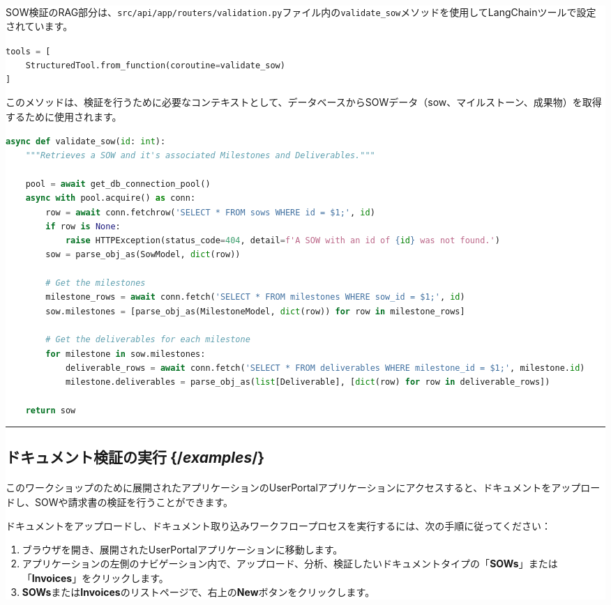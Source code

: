 SOW検証のRAG部分は、`src/api/app/routers/validation.py`ファイル内の`validate_sow`メソッドを使用してLangChainツールで設定されています。

```python linenums="136" title="src/api/app/routers/validation.py"
tools = [
    StructuredTool.from_function(coroutine=validate_sow)
]
```

このメソッドは、検証を行うために必要なコンテキストとして、データベースからSOWデータ（sow、マイルストーン、成果物）を取得するために使用されます。

```python linenums="161" title="src/api/app/routers/validation.py"
async def validate_sow(id: int):
    """Retrieves a SOW and it's associated Milestones and Deliverables."""

    pool = await get_db_connection_pool()
    async with pool.acquire() as conn:
        row = await conn.fetchrow('SELECT * FROM sows WHERE id = $1;', id)
        if row is None:
            raise HTTPException(status_code=404, detail=f'A SOW with an id of {id} was not found.')
        sow = parse_obj_as(SowModel, dict(row))

        # Get the milestones
        milestone_rows = await conn.fetch('SELECT * FROM milestones WHERE sow_id = $1;', id)
        sow.milestones = [parse_obj_as(MilestoneModel, dict(row)) for row in milestone_rows]

        # Get the deliverables for each milestone
        for milestone in sow.milestones:
            deliverable_rows = await conn.fetch('SELECT * FROM deliverables WHERE milestone_id = $1;', milestone.id)
            milestone.deliverables = parse_obj_as(list[Deliverable], [dict(row) for row in deliverable_rows])

    return sow
```

---

## ドキュメント検証の実行 {/*examples*/}

このワークショップのために展開されたアプリケーションのUserPortalアプリケーションにアクセスすると、ドキュメントをアップロードし、SOWや請求書の検証を行うことができます。

ドキュメントをアップロードし、ドキュメント取り込みワークフロープロセスを実行するには、次の手順に従ってください：

1. ブラウザを開き、展開されたUserPortalアプリケーションに移動します。
1. アプリケーションの左側のナビゲーション内で、アップロード、分析、検証したいドキュメントタイプの「**SOWs**」または「**Invoices**」をクリックします。
1. **SOWs**または**Invoices**のリストページで、右上の**New**ボタンをクリックします。
